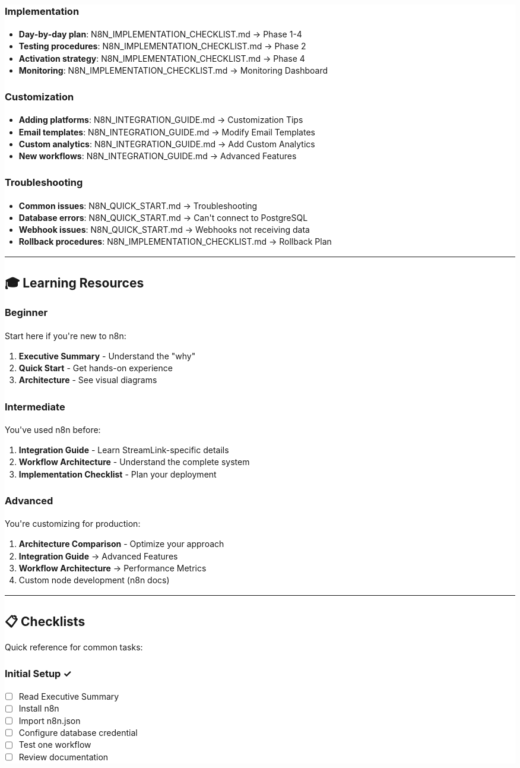 ### Implementation
- **Day-by-day plan**: N8N_IMPLEMENTATION_CHECKLIST.md → Phase 1-4
- **Testing procedures**: N8N_IMPLEMENTATION_CHECKLIST.md → Phase 2
- **Activation strategy**: N8N_IMPLEMENTATION_CHECKLIST.md → Phase 4
- **Monitoring**: N8N_IMPLEMENTATION_CHECKLIST.md → Monitoring Dashboard

### Customization
- **Adding platforms**: N8N_INTEGRATION_GUIDE.md → Customization Tips
- **Email templates**: N8N_INTEGRATION_GUIDE.md → Modify Email Templates
- **Custom analytics**: N8N_INTEGRATION_GUIDE.md → Add Custom Analytics
- **New workflows**: N8N_INTEGRATION_GUIDE.md → Advanced Features

### Troubleshooting
- **Common issues**: N8N_QUICK_START.md → Troubleshooting
- **Database errors**: N8N_QUICK_START.md → Can't connect to PostgreSQL
- **Webhook issues**: N8N_QUICK_START.md → Webhooks not receiving data
- **Rollback procedures**: N8N_IMPLEMENTATION_CHECKLIST.md → Rollback Plan

---

## 🎓 Learning Resources

### Beginner
Start here if you're new to n8n:
1. **Executive Summary** - Understand the "why"
2. **Quick Start** - Get hands-on experience
3. **Architecture** - See visual diagrams

### Intermediate
You've used n8n before:
1. **Integration Guide** - Learn StreamLink-specific details
2. **Workflow Architecture** - Understand the complete system
3. **Implementation Checklist** - Plan your deployment

### Advanced
You're customizing for production:
1. **Architecture Comparison** - Optimize your approach
2. **Integration Guide** → Advanced Features
3. **Workflow Architecture** → Performance Metrics
4. Custom node development (n8n docs)

---

## 📋 Checklists

Quick reference for common tasks:

### Initial Setup ✓
- [ ] Read Executive Summary
- [ ] Install n8n
- [ ] Import n8n.json
- [ ] Configure database credential
- [ ] Test one workflow
- [ ] Review documentation
